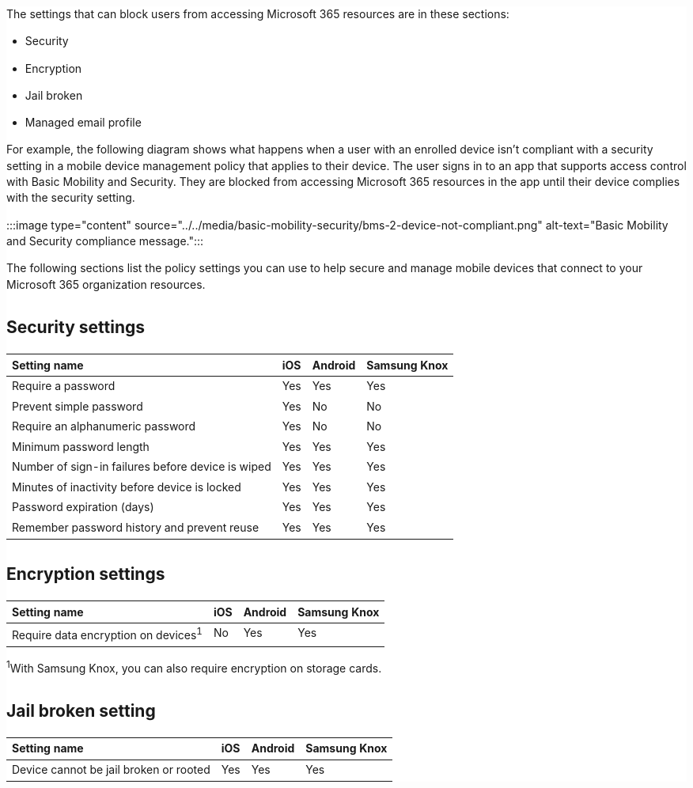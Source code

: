 The settings that can block users from accessing Microsoft 365 resources are in these sections:

- Security

- Encryption

- Jail broken

- Managed email profile

For example, the following diagram shows what happens when a user with an enrolled device isn’t compliant with a security setting in a mobile device management policy that applies to their device. The user signs in to an app that supports access control with Basic Mobility and Security. They are blocked from accessing Microsoft 365 resources in the app until their device complies with the security setting.

:::image type="content" source="../../media/basic-mobility-security/bms-2-device-not-compliant.png" alt-text="Basic Mobility and Security compliance message.":::

The following sections list the policy settings you can use to help secure and manage mobile devices that connect to your Microsoft 365 organization resources.

## Security settings

|**Setting name**|**iOS** |**Android**|**Samsung Knox**|
|:-----|:-----|:-----|:-----|
|Require a password|Yes|Yes|Yes|
|Prevent simple password|Yes|No|No|
|Require an alphanumeric password|Yes|No|No|
|Minimum password length |Yes|Yes|Yes|
|Number of sign-in failures before device is wiped |Yes|Yes|Yes|
|Minutes of inactivity before device is locked |Yes|Yes|Yes|
|Password expiration (days) |Yes|Yes|Yes|
|Remember password history and prevent reuse |Yes|Yes|Yes|

## Encryption settings

|**Setting name**|**iOS** |**Android**|**Samsung Knox**|
|:-----|:-----|:-----|:-----|
|Require data encryption on devices<sup>1</sup> |No|Yes|Yes|

<sup>1</sup>With Samsung Knox, you can also require encryption on storage cards.

## Jail broken setting

|**Setting name**|**iOS** |**Android**|**Samsung Knox**|
|:-----|:-----|:-----|:-----|
|Device cannot be jail broken or rooted |Yes|Yes|Yes|
